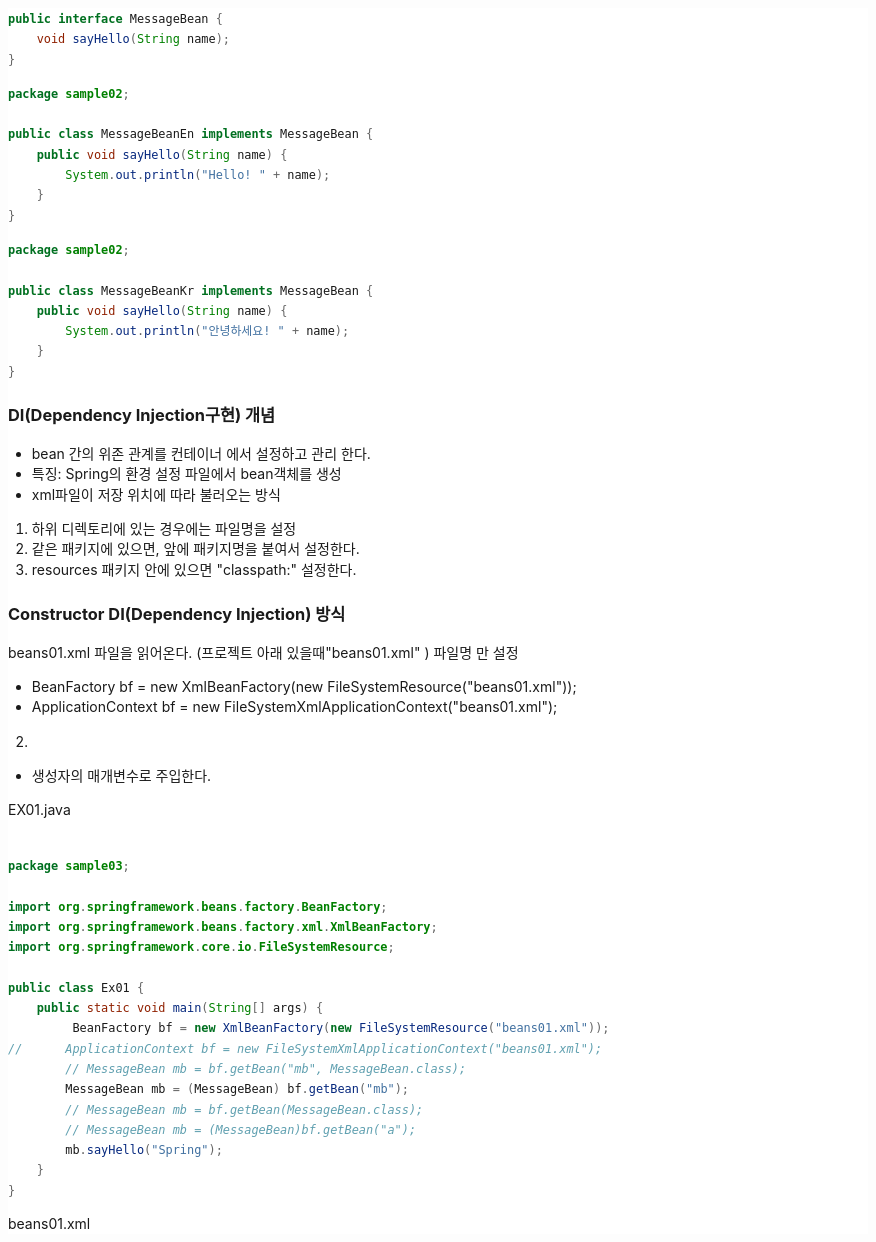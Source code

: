 ```java
public interface MessageBean {
	void sayHello(String name);
}
```
```java
package sample02;

public class MessageBeanEn implements MessageBean {
	public void sayHello(String name) {
		System.out.println("Hello! " + name);
	}
}
```
```java
package sample02;

public class MessageBeanKr implements MessageBean {
	public void sayHello(String name) {
		System.out.println("안녕하세요! " + name);
	}
}
```
### DI(Dependency Injection구현) 개념
* bean 간의 위존 관계를 컨테이너 에서 설정하고 관리 한다.
* 특징: Spring의 환경 설정 파일에서 bean객체를 생성 
* xml파일이 저장 위치에 따라  불러오는 방식  
1.  하위 디렉토리에 있는 경우에는 파일명을 설정
2. 같은 패키지에 있으면, 앞에 패키지명을 붙여서 설정한다. 
3. resources 패키지 안에 있으면 "classpath:" 설정한다. 

### Constructor DI(Dependency Injection) 방식 
 beans01.xml 파일을 읽어온다. (프로젝트 아래 있을때"beans01.xml" ) 파일명 만 설정
- BeanFactory bf = new XmlBeanFactory(new FileSystemResource("beans01.xml"));
- ApplicationContext bf = new FileSystemXmlApplicationContext("beans01.xml");

2. 
- 생성자의 매개변수로 주입한다. 

EX01.java
```java

package sample03;

import org.springframework.beans.factory.BeanFactory;
import org.springframework.beans.factory.xml.XmlBeanFactory;
import org.springframework.core.io.FileSystemResource;

public class Ex01 {
	public static void main(String[] args) {
		 BeanFactory bf = new XmlBeanFactory(new FileSystemResource("beans01.xml"));
//		ApplicationContext bf = new FileSystemXmlApplicationContext("beans01.xml");
		// MessageBean mb = bf.getBean("mb", MessageBean.class);
		MessageBean mb = (MessageBean) bf.getBean("mb");
		// MessageBean mb = bf.getBean(MessageBean.class);
		// MessageBean mb = (MessageBean)bf.getBean("a");
		mb.sayHello("Spring");
	}
}
```
beans01.xml
